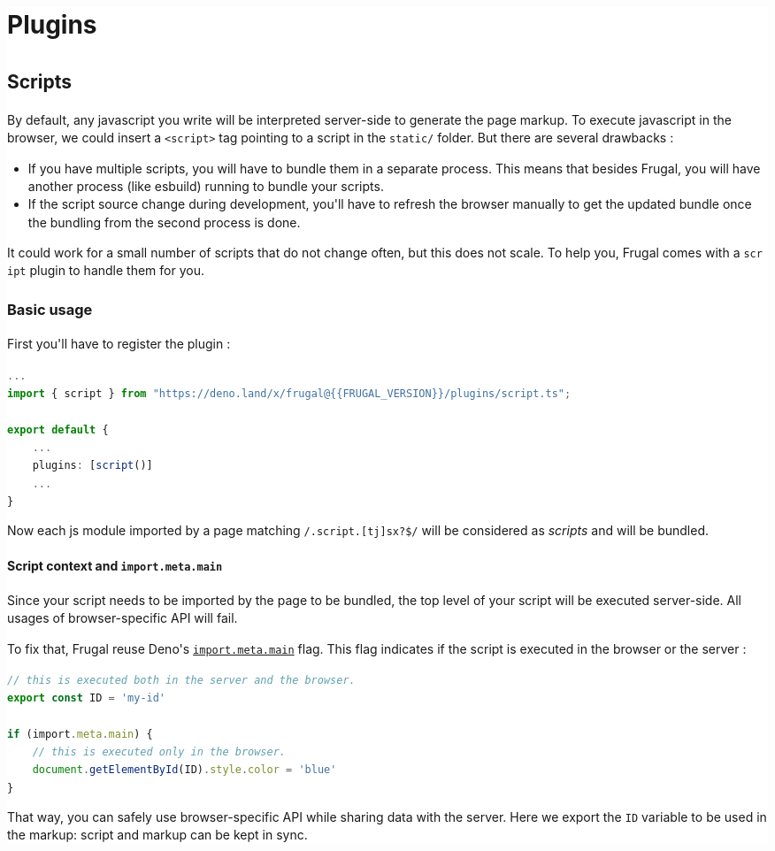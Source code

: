 # Plugins

## Scripts

By default, any javascript you write will be interpreted server-side to generate the page markup. To execute javascript in the browser, we could insert a `<script>` tag pointing to a script in the `static/` folder. But there are several drawbacks :

- If you have multiple scripts, you will have to bundle them in a separate process. This means that besides Frugal, you will have another process (like esbuild) running to bundle your scripts.
- If the script source change during development, you'll have to refresh the browser manually to get the updated bundle once the bundling from the second process is done.

It could work for a small number of scripts that do not change often, but this does not scale. To help you, Frugal comes with a `script` plugin to handle them for you.

### Basic usage

First you'll have to register the plugin :

```ts filename=frugal.config
...
import { script } from "https://deno.land/x/frugal@{{FRUGAL_VERSION}}/plugins/script.ts";

export default {
    ...
    plugins: [script()]
    ...
}
```

Now each js module imported by a page matching `/.script.[tj]sx?$/` will be considered as _scripts_ and will be bundled.

#### Script context and `import.meta.main`

Since your script needs to be imported by the page to be bundled, the top level of your script will be executed server-side. All usages of browser-specific API will fail.

To fix that, Frugal reuse Deno's [`import.meta.main`](https://deno.land/api@v{{DENO_VERSION}}?s=ImportMeta#prop_main) flag. This flag indicates if the script is executed in the browser or the server :

```ts filename=main.script.ts
// this is executed both in the server and the browser.
export const ID = 'my-id'

if (import.meta.main) {
    // this is executed only in the browser.
    document.getElementById(ID).style.color = 'blue'
}
```

That way, you can safely use browser-specific API while sharing data with the server. Here we export the `ID` variable to be used in the markup: script and markup can be kept in sync.
